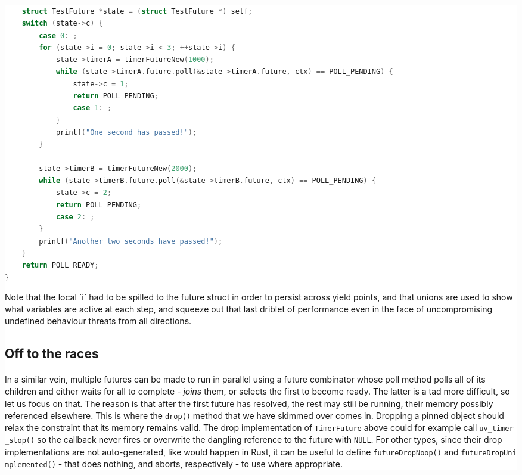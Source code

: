 ```c
	struct TestFuture *state = (struct TestFuture *) self;
	switch (state->c) {
		case 0: ;
		for (state->i = 0; state->i < 3; ++state->i) {
			state->timerA = timerFutureNew(1000);
			while (state->timerA.future.poll(&state->timerA.future, ctx) == POLL_PENDING) {
				state->c = 1;
				return POLL_PENDING;
				case 1: ;
			}
			printf("One second has passed!");
		}

		state->timerB = timerFutureNew(2000);
		while (state->timerB.future.poll(&state->timerB.future, ctx) == POLL_PENDING) {
			state->c = 2;
			return POLL_PENDING;
			case 2: ;
		}
		printf("Another two seconds have passed!");
	}
	return POLL_READY;
}
```
</td>
</tr>
</table></div>
Note that the local `i` had to be spilled to the future struct
in order to persist across yield points,
and that unions are used to show what variables are active at each step,
and squeeze out that last driblet of performance even in the face of
uncompromising undefined behaviour threats from all directions.

## Off to the races

In a similar vein, multiple futures can be made to run in parallel
using a future combinator whose poll method polls all of its children
and either waits for all to complete - *joins* them,
or selects the first to become ready.
The latter is a tad more difficult, so let us focus on that.
The reason is that after the first future has resolved,
the rest may still be running, their memory possibly referenced elsewhere.
This is where the `drop()` method that we have skimmed over comes in.
Dropping a pinned object should relax the constraint
that its memory remains valid.
The drop implementation of `TimerFuture` above could for example
call `uv_timer_stop()` so the callback never fires
or overwrite the dangling reference to the future with `NULL`.
For other types, since their drop implementations are not auto-generated,
like would happen in Rust, it can be useful to define
`futureDropNoop()` and `futureDropUnimplemented()` -
that does nothing, and aborts, respectively - to use where appropriate.
